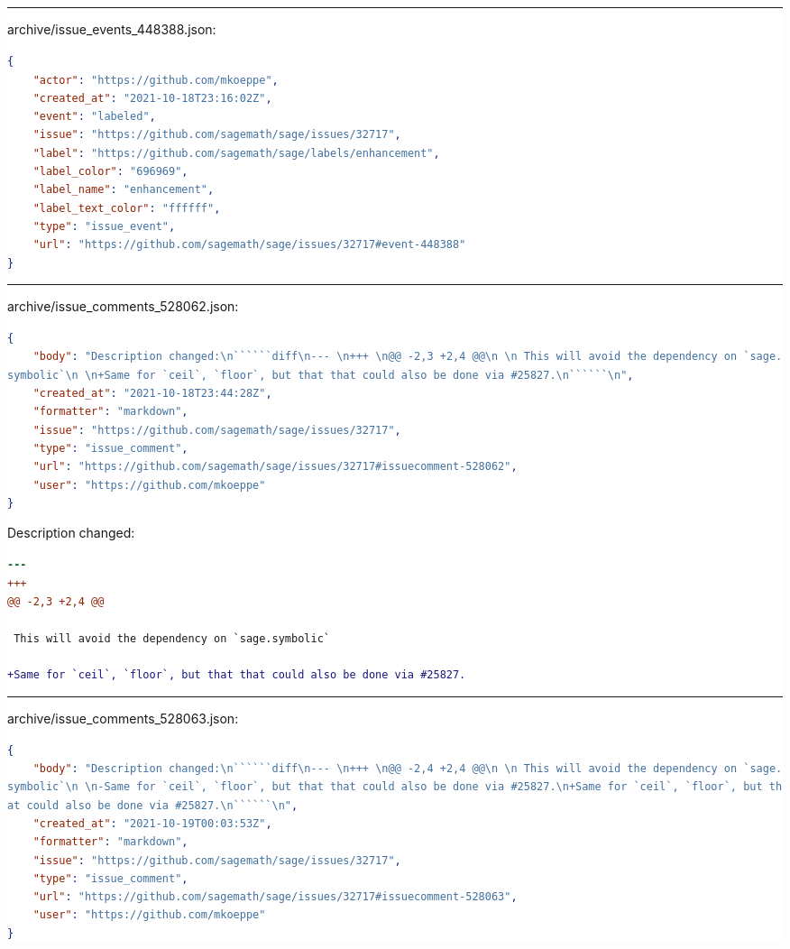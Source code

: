 

---

archive/issue_events_448388.json:
```json
{
    "actor": "https://github.com/mkoeppe",
    "created_at": "2021-10-18T23:16:02Z",
    "event": "labeled",
    "issue": "https://github.com/sagemath/sage/issues/32717",
    "label": "https://github.com/sagemath/sage/labels/enhancement",
    "label_color": "696969",
    "label_name": "enhancement",
    "label_text_color": "ffffff",
    "type": "issue_event",
    "url": "https://github.com/sagemath/sage/issues/32717#event-448388"
}
```



---

archive/issue_comments_528062.json:
```json
{
    "body": "Description changed:\n``````diff\n--- \n+++ \n@@ -2,3 +2,4 @@\n \n This will avoid the dependency on `sage.symbolic`\n \n+Same for `ceil`, `floor`, but that that could also be done via #25827.\n``````\n",
    "created_at": "2021-10-18T23:44:28Z",
    "formatter": "markdown",
    "issue": "https://github.com/sagemath/sage/issues/32717",
    "type": "issue_comment",
    "url": "https://github.com/sagemath/sage/issues/32717#issuecomment-528062",
    "user": "https://github.com/mkoeppe"
}
```

Description changed:
``````diff
--- 
+++ 
@@ -2,3 +2,4 @@
 
 This will avoid the dependency on `sage.symbolic`
 
+Same for `ceil`, `floor`, but that that could also be done via #25827.
``````




---

archive/issue_comments_528063.json:
```json
{
    "body": "Description changed:\n``````diff\n--- \n+++ \n@@ -2,4 +2,4 @@\n \n This will avoid the dependency on `sage.symbolic`\n \n-Same for `ceil`, `floor`, but that that could also be done via #25827.\n+Same for `ceil`, `floor`, but that could also be done via #25827.\n``````\n",
    "created_at": "2021-10-19T00:03:53Z",
    "formatter": "markdown",
    "issue": "https://github.com/sagemath/sage/issues/32717",
    "type": "issue_comment",
    "url": "https://github.com/sagemath/sage/issues/32717#issuecomment-528063",
    "user": "https://github.com/mkoeppe"
}
```
